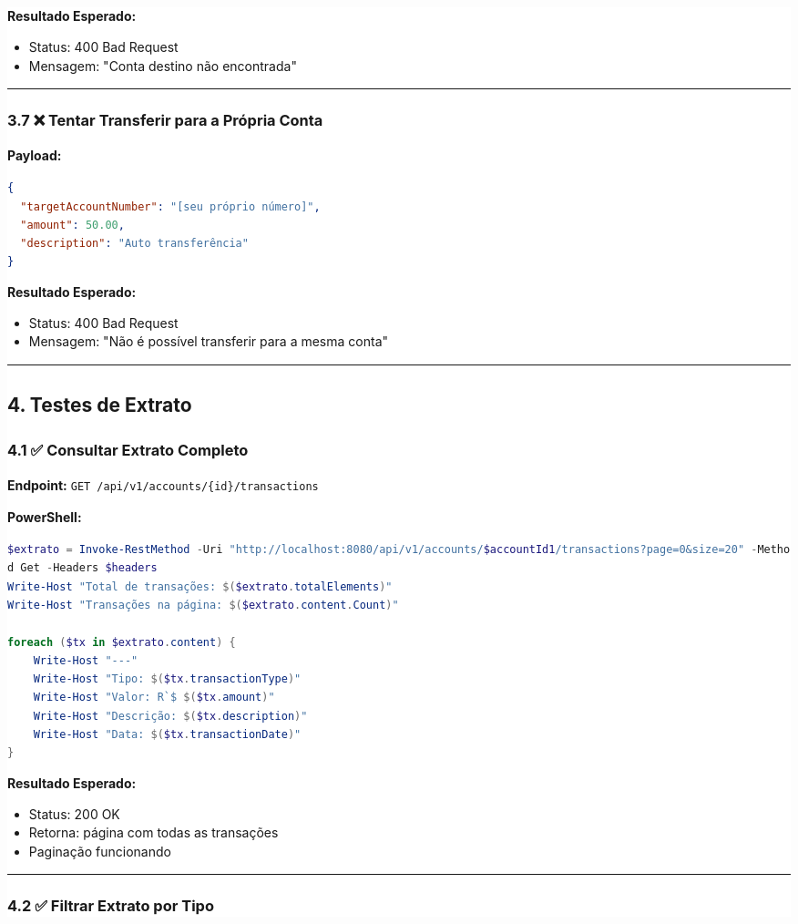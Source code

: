 **Resultado Esperado:**
- Status: 400 Bad Request
- Mensagem: "Conta destino não encontrada"

---

### 3.7 ❌ Tentar Transferir para a Própria Conta

**Payload:**
```json
{
  "targetAccountNumber": "[seu próprio número]",
  "amount": 50.00,
  "description": "Auto transferência"
}
```

**Resultado Esperado:**
- Status: 400 Bad Request
- Mensagem: "Não é possível transferir para a mesma conta"

---

## 4. Testes de Extrato

### 4.1 ✅ Consultar Extrato Completo

**Endpoint:** `GET /api/v1/accounts/{id}/transactions`

**PowerShell:**
```powershell
$extrato = Invoke-RestMethod -Uri "http://localhost:8080/api/v1/accounts/$accountId1/transactions?page=0&size=20" -Method Get -Headers $headers
Write-Host "Total de transações: $($extrato.totalElements)"
Write-Host "Transações na página: $($extrato.content.Count)"

foreach ($tx in $extrato.content) {
    Write-Host "---"
    Write-Host "Tipo: $($tx.transactionType)"
    Write-Host "Valor: R`$ $($tx.amount)"
    Write-Host "Descrição: $($tx.description)"
    Write-Host "Data: $($tx.transactionDate)"
}
```

**Resultado Esperado:**
- Status: 200 OK
- Retorna: página com todas as transações
- Paginação funcionando

---

### 4.2 ✅ Filtrar Extrato por Tipo
